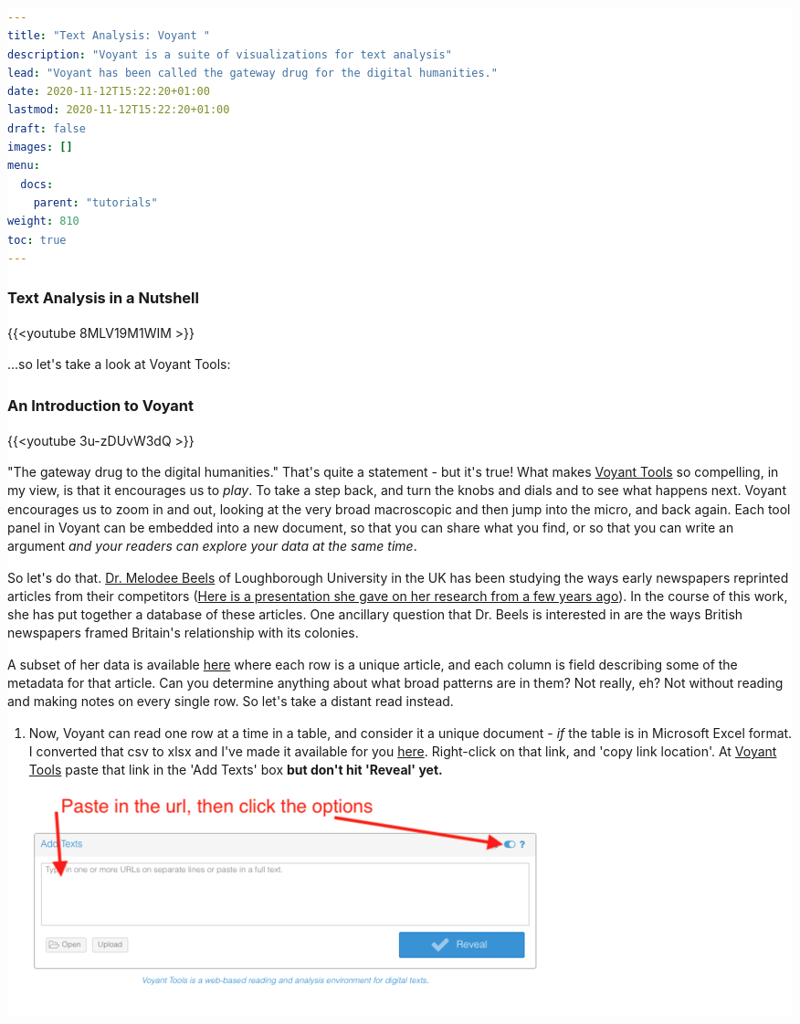 ```yaml
---
title: "Text Analysis: Voyant "
description: "Voyant is a suite of visualizations for text analysis"
lead: "Voyant has been called the gateway drug for the digital humanities."
date: 2020-11-12T15:22:20+01:00
lastmod: 2020-11-12T15:22:20+01:00
draft: false
images: []
menu:
  docs:
    parent: "tutorials"
weight: 810
toc: true
---
```


### Text Analysis in a Nutshell

{{<youtube 8MLV19M1WIM >}}

...so let's take a look at Voyant Tools:

### An Introduction to Voyant

{{<youtube 3u-zDUvW3dQ >}}

"The gateway drug to the digital humanities." That's quite a statement - but it's true! What makes [Voyant Tools]() so compelling, in my view, is that it encourages us to _play_. To take a step back, and turn the knobs and dials and to see what happens next. Voyant encourages us to zoom in and out, looking at the very broad macroscopic and then jump into the micro, and back again. Each tool panel in Voyant can be embedded into a new document, so that you can share what you find, or so that you can write an argument _and your readers can explore your data at the same time_.

So let's do that. [Dr. Melodee Beels](https://www.lboro.ac.uk/subjects/politics-international-studies/staff/melodee-beals/) of Loughborough University in the UK has been studying the ways early newspapers reprinted articles from their competitors ([Here is a presentation she gave on her research from a few years ago](https://ihrdighist.blogs.sas.ac.uk/2015/09/big-data-reintegrating-close-and-distant-reading-of-19th-century-newspapers/)). In the course of this work, she has put together a database of these articles. One ancillary question that Dr. Beels is interested in are the ways British newspapers framed Britain's relationship with its colonies.

A subset of her data is available [here](https://raw.githubusercontent.com/shawngraham/exercise/gh-pages/CND.csv) where each row is a unique article, and each column is field describing some of the metadata for that article. Can you determine anything about what broad patterns are in them? Not really, eh? Not without reading and making notes on every single row. So let's take a distant read instead.

1. Now, Voyant can read one row at a time in a table, and consider it a unique document - _if_ the table is in Microsoft Excel format. I converted that csv to xlsx and I've made it available for you [here](/data/cnd.xlsx). Right-click on that link, and 'copy link location'. At [Voyant Tools](https://voyant-tools.org) paste that link in the 'Add Texts' box **but don't hit 'Reveal' yet.**

![upload box](/images/voyant/upload-box.png)